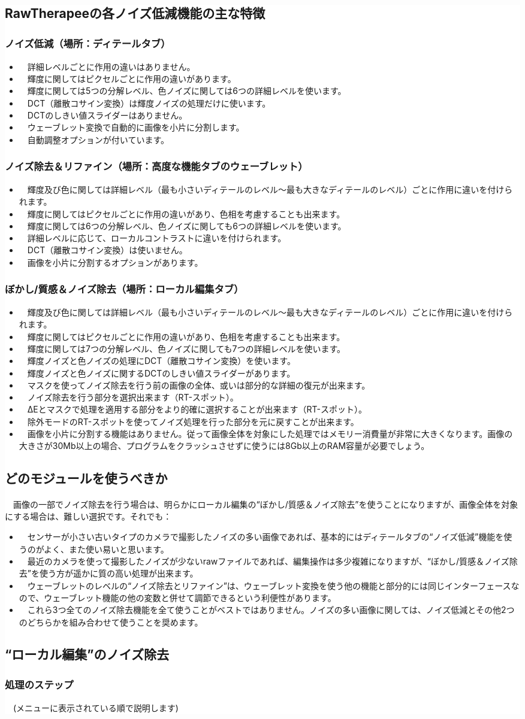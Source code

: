 ## RawTherapeeの各ノイズ低減機能の主な特徴

### ノイズ低減（場所：ディテールタブ）

- 　詳細レベルごとに作用の違いはありません。
- 　輝度に関してはピクセルごとに作用の違いがあります。
- 　輝度に関しては5つの分解レベル、色ノイズに関しては6つの詳細レベルを使います。
- 　DCT（離散コサイン変換）は輝度ノイズの処理だけに使います。
- 　DCTのしきい値スライダーはありません。
- 　ウェーブレット変換で自動的に画像を小片に分割します。
- 　自動調整オプションが付いています。

### ノイズ除去＆リファイン（場所：高度な機能タブのウェーブレット）

- 　輝度及び色に関しては詳細レベル（最も小さいディテールのレベル～最も大きなディテールのレベル）ごとに作用に違いを付けられます。
- 　輝度に関してはピクセルごとに作用の違いがあり、色相を考慮することも出来ます。
- 　輝度に関しては6つの分解レベル、色ノイズに関しても6つの詳細レベルを使います。
- 　詳細レベルに応じて、ローカルコントラストに違いを付けられます。
- 　DCT（離散コサイン変換）は使いません。
- 　画像を小片に分割するオプションがあります。

### ぼかし/質感＆ノイズ除去（場所：ローカル編集タブ）

- 　輝度及び色に関しては詳細レベル（最も小さいディテールのレベル～最も大きなディテールのレベル）ごとに作用に違いを付けられます。
- 　輝度に関してはピクセルごとに作用の違いがあり、色相を考慮することも出来ます。
- 　輝度に関しては7つの分解レベル、色ノイズに関しても7つの詳細レベルを使います。
- 　輝度ノイズと色ノイズの処理にDCT（離散コサイン変換）を使います。
- 　輝度ノイズと色ノイズに関するDCTのしきい値スライダーがあります。
- 　マスクを使ってノイズ除去を行う前の画像の全体、或いは部分的な詳細の復元が出来ます。
- 　ノイズ除去を行う部分を選択出来ます（RT-スポット）。
- 　ΔEとマスクで処理を適用する部分をより的確に選択することが出来ます（RT-スポット）。
- 　除外モードのRT-スポットを使ってノイズ処理を行った部分を元に戻すことが出来ます。
- 　画像を小片に分割する機能はありません。従って画像全体を対象にした処理ではメモリー消費量が非常に大きくなります。画像の大きさが30Mb以上の場合、プログラムをクラッシュさせずに使うには8Gb以上のRAM容量が必要でしょう。

## どのモジュールを使うべきか

　画像の一部でノイズ除去を行う場合は、明らかにローカル編集の“ぼかし/質感＆ノイズ除去”を使うことになりますが、画像全体を対象にする場合は、難しい選択です。それでも：

- 　センサーが小さい古いタイプのカメラで撮影したノイズの多い画像であれば、基本的にはディテールタブの“ノイズ低減”機能を使うのがよく、また使い易いと思います。
- 　最近のカメラを使って撮影したノイズが少ないrawファイルであれば、編集操作は多少複雑になりますが、“ぼかし/質感＆ノイズ除去”を使う方が遥かに質の高い処理が出来ます。
- 　ウェーブレットのレベルの“ノイズ除去とリファイン”は、ウェーブレット変換を使う他の機能と部分的には同じインターフェースなので、ウェーブレット機能の他の変数と併せて調節できるという利便性があります。
- 　これら3つ全てのノイズ除去機能を全て使うことがベストではありません。ノイズの多い画像に関しては、ノイズ低減とその他2つのどちらかを組み合わせて使うことを奨めます。

## “ローカル編集”のノイズ除去

### 処理のステップ

　(メニューに表示されている順で説明します)
